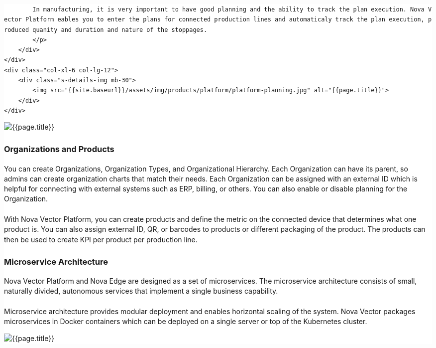             In manufacturing, it is very important to have good planning and the ability to track the plan execution. Nova Vector Platform eables you to enter the plans for connected production lines and automaticaly track the plan execution, produced quanity and duration and nature of the stoppages.
            </p>
        </div>
    </div>
    <div class="col-xl-6 col-lg-12">
        <div class="s-details-img mb-30">
            <img src="{{site.baseurl}}/assets/img/products/platform/platform-planning.jpg" alt="{{page.title}}">
        </div>
    </div>
</div>

<div class="row">
<div class="col-xl-6 col-lg-12">
        <div class="s-details-img mb-30">
            <img src="{{site.baseurl}}/assets/img/products/platform/platform-organizations.jpg" alt="{{page.title}}">
        </div>
    </div>
    <div class="col-xl-6 col-lg-12">
        <div class="service-details mb-40">
            <h3>Organizations and  Products</h3>
            <p>
            You can create Organizations, Organization Types, and Organizational Hierarchy. Each Organization can have its parent, so admins can create organization charts that match their needs. Each Organization can be assigned with an external ID which is helpful for connecting with external systems such as ERP, billing, or others. You can also enable or disable planning for the Organization.
            <br><br> 
            With Nova Vector Platform, you can create products and define the metric on the connected device that determines what one product is. You can also assign external ID,  QR, or barcodes to products or different packaging of the product. The products can then be used to create KPI per product per production line.
            </p>
        </div>
    </div>
</div>

<div class="row">
    <div class="col-xl-6 col-lg-12">
        <div class="service-details mb-40">
            <h3>Microservice Architecture</h3>
            <p>
                Nova Vector Platform and Nova Edge are designed as a set of microservices. The microservice architecture consists of small, naturally divided, autonomous services that implement a single business capability.
                <br><br>
                Microservice architecture provides modular deployment and enables horizontal scaling of the system.
                Nova Vector packages microservices in Docker containers which can be deployed on a single server or top of the Kubernetes cluster.
            </p>
        </div>
    </div>
    <div class="col-xl-6 col-lg-12">
        <div class="s-details-img mb-30">
            <img src="{{site.baseurl}}/assets/img/products/platform/platform-microservices.jpg" alt="{{page.title}}">
        </div>
    </div>
</div>
